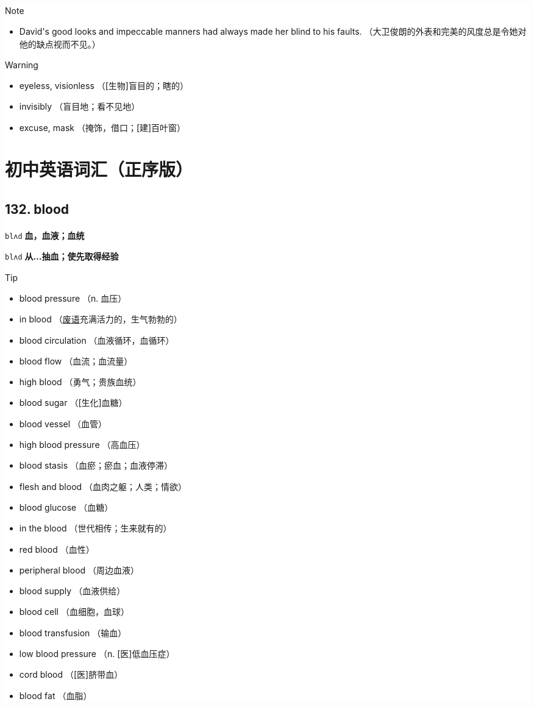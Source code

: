 > [!NOTE]
>
> - David's good looks and impeccable manners had always made her blind to his faults. （大卫俊朗的外表和完美的风度总是令她对他的缺点视而不见。）
>

> [!WARNING]
>
> - eyeless, visionless （[生物]盲目的；瞎的）
>
> - invisibly （盲目地；看不见地）
>
> - excuse, mask （掩饰，借口；[建]百叶窗）
>

# 初中英语词汇（正序版）

## 132. blood

`blʌd`  **血，血液；血统**

`blʌd`  **从…抽血；使先取得经验**

> [!TIP]
>
> - blood pressure （n. 血压）
>
> - in blood （[废语](动物)充满活力的，生气勃勃的）
>
> - blood circulation （血液循环，血循环）
>
> - blood flow （血流；血流量）
>
> - high blood （勇气；贵族血统）
>
> - blood sugar （[生化]血糖）
>
> - blood vessel （血管）
>
> - high blood pressure （高血压）
>
> - blood stasis （血瘀；瘀血；血液停滞）
>
> - flesh and blood （血肉之躯；人类；情欲）
>
> - blood glucose （血糖）
>
> - in the blood （世代相传；生来就有的）
>
> - red blood （血性）
>
> - peripheral blood （周边血液）
>
> - blood supply （血液供给）
>
> - blood cell （血细胞，血球）
>
> - blood transfusion （输血）
>
> - low blood pressure （n. [医]低血压症）
>
> - cord blood （[医]脐带血）
>
> - blood fat （血脂）